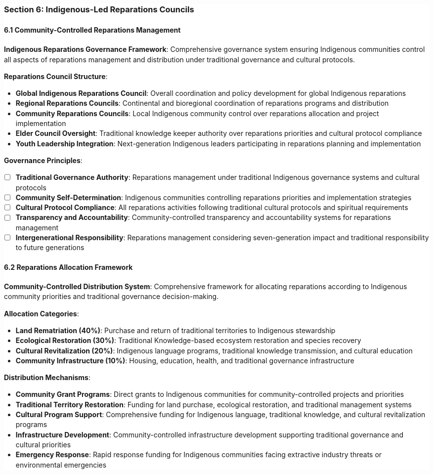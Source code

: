 ### Section 6: Indigenous-Led Reparations Councils

#### 6.1 Community-Controlled Reparations Management

**Indigenous Reparations Governance Framework**:
Comprehensive governance system ensuring Indigenous communities control all aspects of reparations management and distribution under traditional governance and cultural protocols.

**Reparations Council Structure**:
- **Global Indigenous Reparations Council**: Overall coordination and policy development for global Indigenous reparations
- **Regional Reparations Councils**: Continental and bioregional coordination of reparations programs and distribution
- **Community Reparations Councils**: Local Indigenous community control over reparations allocation and project implementation
- **Elder Council Oversight**: Traditional knowledge keeper authority over reparations priorities and cultural protocol compliance
- **Youth Leadership Integration**: Next-generation Indigenous leaders participating in reparations planning and implementation

**Governance Principles**:
- [ ] **Traditional Governance Authority**: Reparations management under traditional Indigenous governance systems and cultural protocols
- [ ] **Community Self-Determination**: Indigenous communities controlling reparations priorities and implementation strategies
- [ ] **Cultural Protocol Compliance**: All reparations activities following traditional cultural protocols and spiritual requirements
- [ ] **Transparency and Accountability**: Community-controlled transparency and accountability systems for reparations management
- [ ] **Intergenerational Responsibility**: Reparations management considering seven-generation impact and traditional responsibility to future generations

#### 6.2 Reparations Allocation Framework

**Community-Controlled Distribution System**:
Comprehensive framework for allocating reparations according to Indigenous community priorities and traditional governance decision-making.

**Allocation Categories**:
- **Land Rematriation (40%)**: Purchase and return of traditional territories to Indigenous stewardship
- **Ecological Restoration (30%)**: Traditional Knowledge-based ecosystem restoration and species recovery
- **Cultural Revitalization (20%)**: Indigenous language programs, traditional knowledge transmission, and cultural education
- **Community Infrastructure (10%)**: Housing, education, health, and traditional governance infrastructure

**Distribution Mechanisms**:
- **Community Grant Programs**: Direct grants to Indigenous communities for community-controlled projects and priorities
- **Traditional Territory Restoration**: Funding for land purchase, ecological restoration, and traditional management systems
- **Cultural Program Support**: Comprehensive funding for Indigenous language, traditional knowledge, and cultural revitalization programs
- **Infrastructure Development**: Community-controlled infrastructure development supporting traditional governance and cultural priorities
- **Emergency Response**: Rapid response funding for Indigenous communities facing extractive industry threats or environmental emergencies
